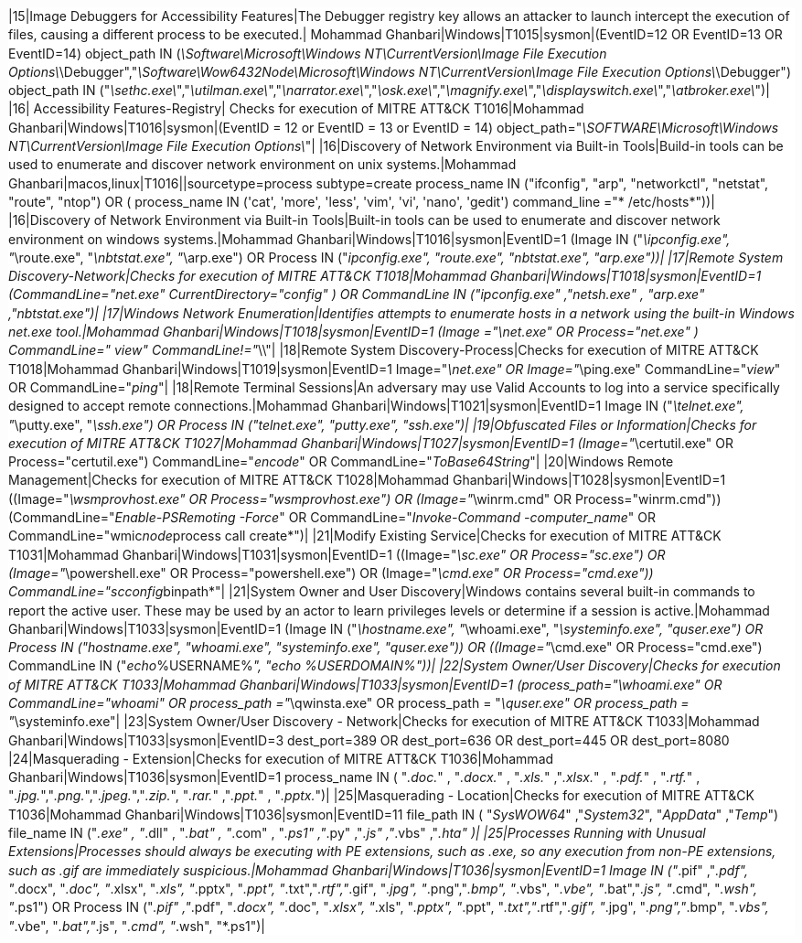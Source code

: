 |15|Image Debuggers for Accessibility Features|The Debugger registry key allows an attacker to launch intercept the execution of files, causing a different process to be executed.| Mohammad Ghanbari|Windows|T1015|sysmon|(EventID=12 OR EventID=13 OR EventID=14) object_path IN (*\\Software\\Microsoft\\Windows NT\\CurrentVersion\\Image File Execution Options\\*\\Debugger","*\\Software\\Wow6432Node\\Microsoft\\Windows NT\\CurrentVersion\\Image File Execution Options\\*\\Debugger") object_path IN  ("*\\sethc.exe\\*","*\\utilman.exe\\*","*\\narrator.exe\\*","*\\osk.exe\\*","*\\magnify.exe\\*","*\\displayswitch.exe\\*","*\\atbroker.exe\\*")|
|16| Accessibility Features-Registry| Checks for execution of MITRE ATT&CK T1016|Mohammad Ghanbari|Windows|T1016|sysmon|(EventID = 12 or EventID = 13 or EventID = 14)  object_path="*\\SOFTWARE\\Microsoft\\Windows NT\\CurrentVersion\\Image File Execution Options\\*"|
|16|Discovery of Network Environment via Built-in Tools|Build-in tools can be used to enumerate and discover network environment on unix systems.|Mohammad Ghanbari|macos,linux|T1016||sourcetype=process subtype=create   process_name IN ("ifconfig", "arp", "networkctl", "netstat", "route", "ntop") OR ( process_name IN ('cat', 'more', 'less', 'vim', 'vi', 'nano', 'gedit')  command_line ="* /etc/hosts*"))|
|16|Discovery of Network Environment via Built-in Tools|Built-in tools can be used to enumerate and discover network environment on windows systems.|Mohammad Ghanbari|Windows|T1016|sysmon|EventID=1 (Image IN  ("*\\ipconfig.exe", "*\\route.exe", "*\\nbtstat.exe", "*\\arp.exe") OR Process IN  ("*ipconfig.exe", "*route.exe", "*nbtstat.exe", "*arp.exe"))|
|17|Remote System Discovery-Network|Checks for execution of MITRE ATT&CK T1018|Mohammad Ghanbari|Windows|T1018|sysmon|EventID=1 (CommandLine="*net.exe*" CurrentDirectory="*config*" ) OR CommandLine IN ("*ipconfig.exe*" ,"*netsh.exe*" , "*arp.exe*" ,"*nbtstat.exe*")| 
|17|Windows Network Enumeration|Identifies attempts to enumerate hosts in a network using the built-in Windows net.exe tool.|Mohammad Ghanbari|Windows|T1018|sysmon|EventID=1  (Image ="*\\net.exe"  OR Process="net.exe" ) CommandLine="* view*"  CommandLine!="*\\\\"| 
|18|Remote System Discovery-Process|Checks for execution of MITRE ATT&CK T1018|Mohammad Ghanbari|Windows|T1019|sysmon|EventID=1 Image="*\\net.exe" OR Image="*\\ping.exe" CommandLine="*view*" OR CommandLine="*ping*"|
|18|Remote Terminal Sessions|An adversary may use Valid Accounts to log into a service specifically designed to accept remote connections.|Mohammad Ghanbari|Windows|T1021|sysmon|EventID=1 Image IN ("*\\telnet.exe", "*\\putty.exe", "*\\ssh.exe") OR Process IN ("telnet.exe", "putty.exe", "ssh.exe")|
|19|Obfuscated Files or Information|Checks for execution of MITRE ATT&CK T1027|Mohammad Ghanbari|Windows|T1027|sysmon|EventID=1 (Image="*\\certutil.exe" OR Process="certutil.exe") CommandLine="*encode*" OR CommandLine="*ToBase64String*"| 
|20|Windows Remote Management|Checks for execution of MITRE ATT&CK T1028|Mohammad Ghanbari|Windows|T1028|sysmon|EventID=1 ((Image="*\\wsmprovhost.exe" OR Process="wsmprovhost.exe") OR  (Image="*\\winrm.cmd" OR Process="winrm.cmd")) (CommandLine="*Enable-PSRemoting -Force*" OR  CommandLine="*Invoke-Command -computer_name*" OR CommandLine="wmic*node*process call create*")| 
|21|Modify Existing Service|Checks for execution of MITRE ATT&CK T1031|Mohammad Ghanbari|Windows|T1031|sysmon|EventID=1 ((Image="*\\sc.exe" OR Process="sc.exe") OR (Image="*\\powershell.exe" OR Process="powershell.exe")  OR (Image="*\\cmd.exe" OR Process="cmd.exe")) CommandLine="*sc*config*binpath*"|
|21|System Owner and User Discovery|Windows contains several built-in commands to report the active user. These may be used by an actor to learn privileges levels or determine if a session is active.|Mohammad Ghanbari|Windows|T1033|sysmon|EventID=1 (Image IN ("*\\hostname.exe", "*\\whoami.exe", "*\\systeminfo.exe", "quser.exe")  OR Process IN ("hostname.exe", "whoami.exe", "systeminfo.exe", "quser.exe")) OR ((Image="*\\cmd.exe" OR Process="cmd.exe") CommandLine IN ("*echo*%USERNAME%*", "*echo *%USERDOMAIN%*"))|
|22|System Owner/User Discovery|Checks for execution of MITRE ATT&CK T1033|Mohammad Ghanbari|Windows|T1033|sysmon|EventID=1 (process_path="*\\whoami.exe"  OR CommandLine="*whoami*" OR process_path ="*\\qwinsta.exe"  OR process_path = "*\\quser.exe" OR  process_path = "*\\systeminfo.exe"|
|23|System Owner/User Discovery - Network|Checks for execution of MITRE ATT&CK T1033|Mohammad Ghanbari|Windows|T1033|sysmon|EventID=3 dest_port=389 OR dest_port=636 OR dest_port=445 OR dest_port=8080
|24|Masquerading - Extension|Checks for execution of MITRE ATT&CK T1036|Mohammad Ghanbari|Windows|T1036|sysmon|EventID=1 process_name IN ( "*.doc.*" , "*.docx.*" , "*.xls.*" ,"*.xlsx.*" , "*.pdf.*" , "*.rtf.*" , "*.jpg.*","*.png.*","*.jpeg.*","*.zip.*", "*.rar.*" ,"*.ppt.*" , "*.pptx.*")|
|25|Masquerading - Location|Checks for execution of MITRE ATT&CK T1036|Mohammad Ghanbari|Windows|T1036|sysmon|EventID=11 file_path IN ( "*SysWOW64*" ,"*System32*", "*AppData*" ,"*Temp*") file_name IN ("*.exe" , "*.dll" , "*.bat" , "*.com" , "*.ps1" ,"*.py" ,"*.js" ,"*.vbs" ,"*.hta" )|
|25|Processes Running with Unusual Extensions|Processes should always be executing with PE extensions, such as .exe, so any execution from non-PE extensions, such as .gif are immediately suspicious.|Mohammad Ghanbari|Windows|T1036|sysmon|EventID=1 Image IN ("*.pif" ,"*.pdf", "*.docx", "*.doc", "*.xlsx",  "*.xls", "*.pptx", "*.ppt", "*.txt","*.rtf","*.gif", "*.jpg", "*.png","*.bmp", "*.vbs", "*.vbe", "*.bat","*.js", "*.cmd",  "*.wsh", "*.ps1")  OR Process IN ("*.pif" ,"*.pdf", "*.docx", "*.doc", "*.xlsx",  "*.xls", "*.pptx", "*.ppt", "*.txt","*.rtf","*.gif", "*.jpg", "*.png","*.bmp", "*.vbs", "*.vbe", "*.bat","*.js", "*.cmd",  "*.wsh", "*.ps1")|